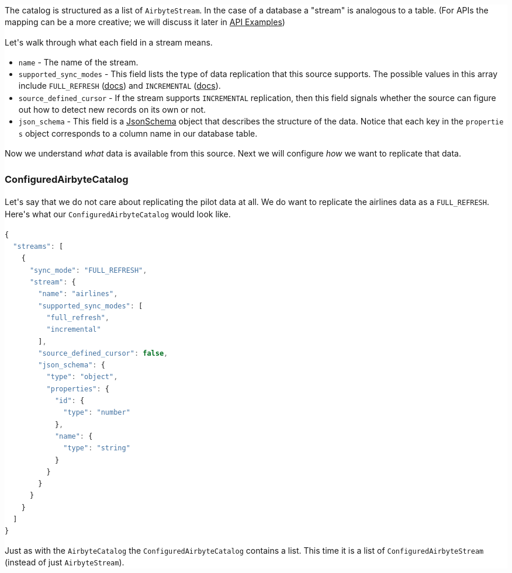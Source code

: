 The catalog is structured as a list of `AirbyteStream`. In the case of a database a "stream" is analogous to a table. \(For APIs the mapping can be a more creative; we will discuss it later in [API Examples](beginners-guide-to-catalog.md#API-Examples)\)

Let's walk through what each field in a stream means.

* `name` - The name of the stream.
* `supported_sync_modes` - This field lists the type of data replication that this source supports. The possible values in this array include `FULL_REFRESH` \([docs](connections/full-refresh-overwrite.md)\) and `INCREMENTAL` \([docs](connections/incremental-append.md)\).
* `source_defined_cursor` - If the stream supports `INCREMENTAL` replication, then this field signals whether the source can figure out how to detect new records on its own or not.
* `json_schema` - This field is a [JsonSchema](https://json-schema.org/understanding-json-schema) object that describes the structure of the data. Notice that each key in the `properties` object corresponds to a column name in our database table.

Now we understand _what_ data is available from this source. Next we will configure _how_ we want to replicate that data.

### ConfiguredAirbyteCatalog

Let's say that we do not care about replicating the pilot data at all. We do want to replicate the airlines data as a `FULL_REFRESH`. Here's what our `ConfiguredAirbyteCatalog` would look like.

```javascript
{
  "streams": [
    {
      "sync_mode": "FULL_REFRESH",
      "stream": {
        "name": "airlines",
        "supported_sync_modes": [
          "full_refresh",
          "incremental"
        ],
        "source_defined_cursor": false,
        "json_schema": {
          "type": "object",
          "properties": {
            "id": {
              "type": "number"
            },
            "name": {
              "type": "string"
            }
          }
        }
      }
    }
  ]
}
```

Just as with the `AirbyteCatalog` the `ConfiguredAirbyteCatalog` contains a list. This time it is a list of `ConfiguredAirbyteStream` \(instead of just `AirbyteStream`\).
